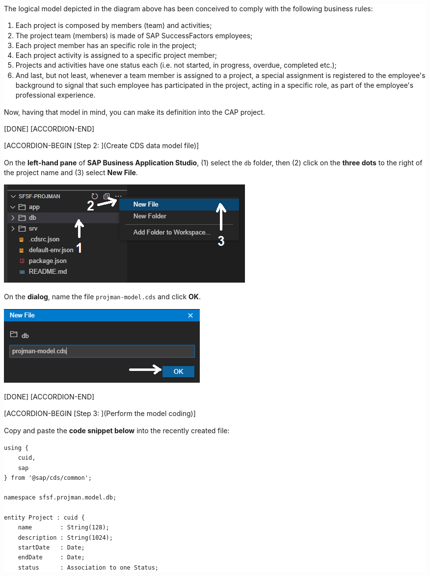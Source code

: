 The logical model depicted in the diagram above has been conceived to comply with the following business rules:

1. Each project is composed by members (team) and activities;
2. The project team (members) is made of SAP SuccessFactors employees;
3. Each project member has an specific role in the project;
4. Each project activity is assigned to a specific project member;
5. Projects and activities have one status each (i.e. not started, in progress, overdue, completed etc.);
6. And last, but not least, whenever a team member is assigned to a project, a special assignment is registered to the employee's background to signal that such employee has participated in the project, acting in a specific role, as part of the employee's professional experience.

Now, having that model in mind, you can make its definition into the CAP project.

[DONE]
[ACCORDION-END]

[ACCORDION-BEGIN [Step 2: ](Create CDS data model file)]

On the **left-hand pane** of **SAP Business Application Studio**, (1) select the `db` folder, then (2) click on the **three dots** to the right of the project name and (3) select **New File**.

![Figure 2 – Create New File](create-file.png)

On the **dialog**, name the file `projman-model.cds` and click **OK**.

![Figure 3 – Set File Name](set-file-name.png)

[DONE]
[ACCORDION-END]

[ACCORDION-BEGIN [Step 3: ](Perform the model coding)]

Copy and paste the **code snippet below** into the recently created file:

```CDS Data Modeling Language
using {
    cuid,
    sap
} from '@sap/cds/common';

namespace sfsf.projman.model.db;

entity Project : cuid {
    name        : String(128);
    description : String(1024);
    startDate   : Date;
    endDate     : Date;
    status      : Association to one Status;
```